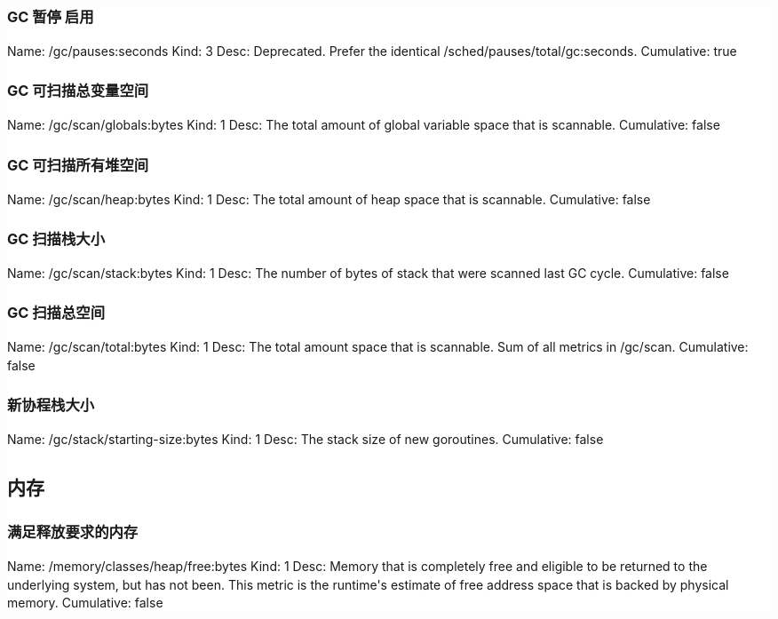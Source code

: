 ### GC 暂停 启用

Name: /gc/pauses:seconds
Kind: 3
Desc: Deprecated. Prefer the identical /sched/pauses/total/gc:seconds.
Cumulative: true

### GC 可扫描总变量空间

Name: /gc/scan/globals:bytes
Kind: 1
Desc: The total amount of global variable space that is scannable.
Cumulative: false

### GC 可扫描所有堆空间

Name: /gc/scan/heap:bytes
Kind: 1
Desc: The total amount of heap space that is scannable.
Cumulative: false

### GC 扫描栈大小

Name: /gc/scan/stack:bytes
Kind: 1
Desc: The number of bytes of stack that were scanned last GC cycle.
Cumulative: false

### GC 扫描总空间

Name: /gc/scan/total:bytes
Kind: 1
Desc: The total amount space that is scannable. Sum of all metrics in /gc/scan.
Cumulative: false

### 新协程栈大小

Name: /gc/stack/starting-size:bytes
Kind: 1
Desc: The stack size of new goroutines.
Cumulative: false

## 内存

### 满足释放要求的内存

Name: /memory/classes/heap/free:bytes
Kind: 1
Desc: Memory that is completely free and eligible to be returned to the underlying system, but has not been. This metric is the runtime's estimate of free address space that is backed by physical memory.
Cumulative: false
